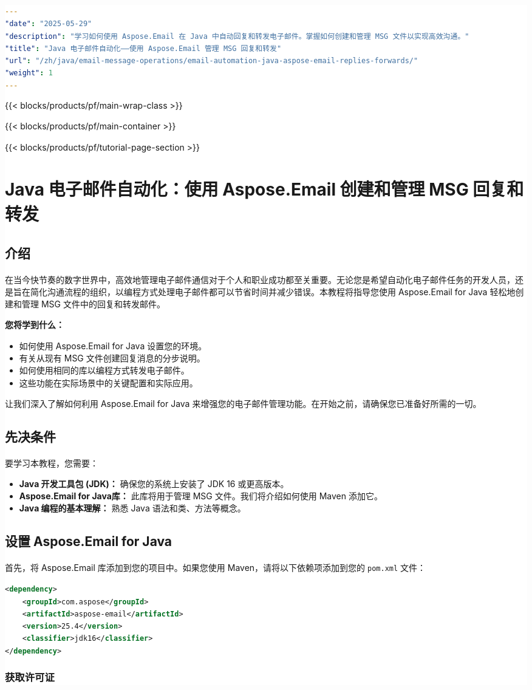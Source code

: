 ```yaml
---
"date": "2025-05-29"
"description": "学习如何使用 Aspose.Email 在 Java 中自动回复和转发电子邮件。掌握如何创建和管理 MSG 文件以实现高效沟通。"
"title": "Java 电子邮件自动化——使用 Aspose.Email 管理 MSG 回复和转发"
"url": "/zh/java/email-message-operations/email-automation-java-aspose-email-replies-forwards/"
"weight": 1
---
```


{{< blocks/products/pf/main-wrap-class >}}

{{< blocks/products/pf/main-container >}}

{{< blocks/products/pf/tutorial-page-section >}}
# Java 电子邮件自动化：使用 Aspose.Email 创建和管理 MSG 回复和转发

## 介绍

在当今快节奏的数字世界中，高效地管理电子邮件通信对于个人和职业成功都至关重要。无论您是希望自动化电子邮件任务的开发人员，还是旨在简化沟通流程的组织，以编程方式处理电子邮件都可以节省时间并减少错误。本教程将指导您使用 Aspose.Email for Java 轻松地创建和管理 MSG 文件中的回复和转发邮件。

**您将学到什么：**
- 如何使用 Aspose.Email for Java 设置您的环境。
- 有关从现有 MSG 文件创建回复消息的分步说明。
- 如何使用相同的库以编程方式转发电子邮件。
- 这些功能在实际场景中的关键配置和实际应用。

让我们深入了解如何利用 Aspose.Email for Java 来增强您的电子邮件管理功能。在开始之前，请确保您已准备好所需的一切。

## 先决条件

要学习本教程，您需要：
- **Java 开发工具包 (JDK)：** 确保您的系统上安装了 JDK 16 或更高版本。
- **Aspose.Email for Java库：** 此库将用于管理 MSG 文件。我们将介绍如何使用 Maven 添加它。
- **Java 编程的基本理解：** 熟悉 Java 语法和类、方法等概念。

## 设置 Aspose.Email for Java

首先，将 Aspose.Email 库添加到您的项目中。如果您使用 Maven，请将以下依赖项添加到您的 `pom.xml` 文件：

```xml
<dependency>
    <groupId>com.aspose</groupId>
    <artifactId>aspose-email</artifactId>
    <version>25.4</version>
    <classifier>jdk16</classifier>
</dependency>
```

### 获取许可证
